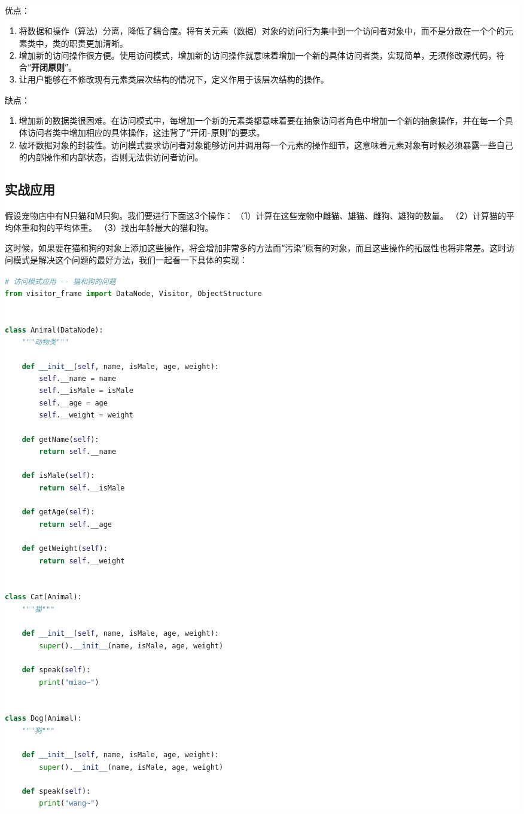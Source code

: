 优点：

1. 将数据和操作（算法）分离，降低了耦合度。将有关元素（数据）对象的访问行为集中到一个访问者对象中，而不是分散在一个个的元素类中，类的职责更加清晰。
2. 增加新的访问操作很方便。使用访问模式，增加新的访问操作就意味着增加一个新的具体访问者类，实现简单，无须修改源代码，符合“**开闭原则**”。
3. 让用户能够在不修改现有元素类层次结构的情况下，定义作用于该层次结构的操作。

缺点：

1. 增加新的数据类很困难。在访问模式中，每增加一个新的元素类都意味着要在抽象访问者角色中增加一个新的抽象操作，并在每一个具体访问者类中增加相应的具体操作，这违背了“开闭-原则”的要求。
2. 破坏数据对象的封装性。访问模式要求访问者对象能够访问并调用每一个元素的操作细节，这意味着元素对象有时候必须暴露一些自己的内部操作和内部状态，否则无法供访问者访问。



## 实战应用
假设宠物店中有N只猫和M只狗。我们要进行下面这3个操作：
（1）计算在这些宠物中雌猫、雄猫、雌狗、雄狗的数量。
（2）计算猫的平均体重和狗的平均体重。
（3）找出年龄最大的猫和狗。

这时候，如果要在猫和狗的对象上添加这些操作，将会增加非常多的方法而“污染”原有的对象，而且这些操作的拓展性也将非常差。这时访问模式是解决这个问题的最好方法，我们一起看一下具体的实现：

```python
# 访问模式应用 -- 猫和狗的问题
from visitor_frame import DataNode, Visitor, ObjectStructure


class Animal(DataNode):
    """动物类"""

    def __init__(self, name, isMale, age, weight):
        self.__name = name
        self.__isMale = isMale
        self.__age = age
        self.__weight = weight

    def getName(self):
        return self.__name

    def isMale(self):
        return self.__isMale

    def getAge(self):
        return self.__age

    def getWeight(self):
        return self.__weight


class Cat(Animal):
    """猫"""

    def __init__(self, name, isMale, age, weight):
        super().__init__(name, isMale, age, weight)

    def speak(self):
        print("miao~")


class Dog(Animal):
    """狗"""

    def __init__(self, name, isMale, age, weight):
        super().__init__(name, isMale, age, weight)

    def speak(self):
        print("wang~")
```